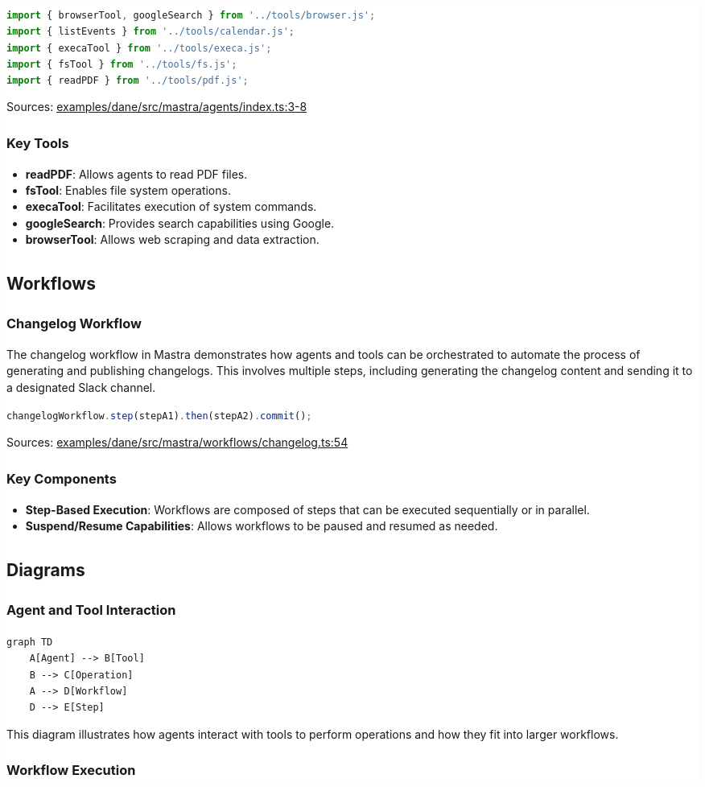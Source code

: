 ```typescript
import { browserTool, googleSearch } from '../tools/browser.js';
import { listEvents } from '../tools/calendar.js';
import { execaTool } from '../tools/execa.js';
import { fsTool } from '../tools/fs.js';
import { readPDF } from '../tools/pdf.js';
```
Sources: [examples/dane/src/mastra/agents/index.ts:3-8]()

### Key Tools

- **readPDF**: Allows agents to read PDF files.
- **fsTool**: Enables file system operations.
- **execaTool**: Facilitates execution of system commands.
- **googleSearch**: Provides search capabilities using Google.
- **browserTool**: Allows web scraping and data extraction.

## Workflows

### Changelog Workflow

The changelog workflow in Mastra demonstrates how agents and tools can be orchestrated to automate the process of generating and publishing changelogs. This involves multiple steps, including generating the changelog content and sending it to a designated Slack channel.

```typescript
changelogWorkflow.step(stepA1).then(stepA2).commit();
```
Sources: [examples/dane/src/mastra/workflows/changelog.ts:54]()

### Key Components

- **Step-Based Execution**: Workflows are composed of steps that can be executed sequentially or in parallel.
- **Suspend/Resume Capabilities**: Allows workflows to be paused and resumed as needed.

## Diagrams

### Agent and Tool Interaction

```mermaid
graph TD
    A[Agent] --> B[Tool]
    B --> C[Operation]
    A --> D[Workflow]
    D --> E[Step]
```

This diagram illustrates how agents interact with tools to perform operations and how they fit into larger workflows.

### Workflow Execution
